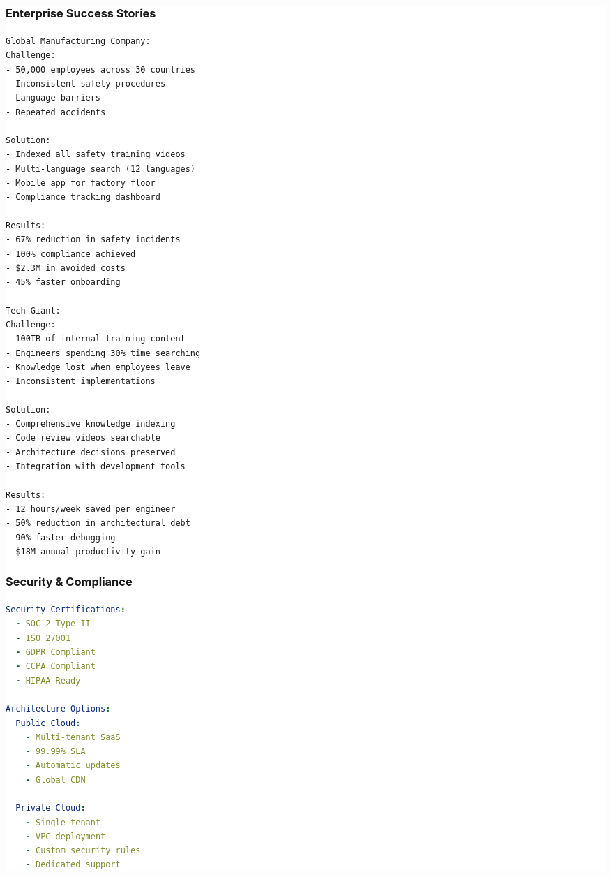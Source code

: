 ### Enterprise Success Stories

```
Global Manufacturing Company:
Challenge:
- 50,000 employees across 30 countries
- Inconsistent safety procedures
- Language barriers
- Repeated accidents

Solution:
- Indexed all safety training videos
- Multi-language search (12 languages)
- Mobile app for factory floor
- Compliance tracking dashboard

Results:
- 67% reduction in safety incidents
- 100% compliance achieved
- $2.3M in avoided costs
- 45% faster onboarding

Tech Giant:
Challenge:
- 100TB of internal training content
- Engineers spending 30% time searching
- Knowledge lost when employees leave
- Inconsistent implementations

Solution:
- Comprehensive knowledge indexing
- Code review videos searchable
- Architecture decisions preserved
- Integration with development tools

Results:
- 12 hours/week saved per engineer
- 50% reduction in architectural debt
- 90% faster debugging
- $18M annual productivity gain
```

### Security & Compliance

```yaml
Security Certifications:
  - SOC 2 Type II
  - ISO 27001
  - GDPR Compliant
  - CCPA Compliant
  - HIPAA Ready

Architecture Options:
  Public Cloud:
    - Multi-tenant SaaS
    - 99.99% SLA
    - Automatic updates
    - Global CDN
  
  Private Cloud:
    - Single-tenant
    - VPC deployment
    - Custom security rules
    - Dedicated support
```